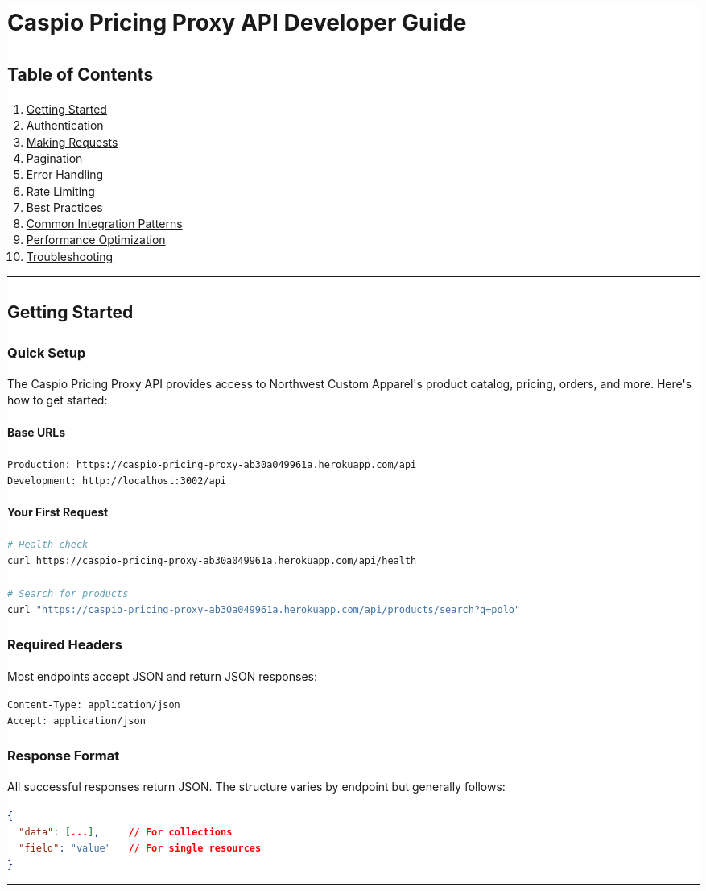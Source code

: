 # Caspio Pricing Proxy API Developer Guide

## Table of Contents
1. [Getting Started](#getting-started)
2. [Authentication](#authentication)
3. [Making Requests](#making-requests)
4. [Pagination](#pagination)
5. [Error Handling](#error-handling)
6. [Rate Limiting](#rate-limiting)
7. [Best Practices](#best-practices)
8. [Common Integration Patterns](#common-integration-patterns)
9. [Performance Optimization](#performance-optimization)
10. [Troubleshooting](#troubleshooting)

---

## Getting Started

### Quick Setup

The Caspio Pricing Proxy API provides access to Northwest Custom Apparel's product catalog, pricing, orders, and more. Here's how to get started:

#### Base URLs
```
Production: https://caspio-pricing-proxy-ab30a049961a.herokuapp.com/api
Development: http://localhost:3002/api
```

#### Your First Request
```bash
# Health check
curl https://caspio-pricing-proxy-ab30a049961a.herokuapp.com/api/health

# Search for products
curl "https://caspio-pricing-proxy-ab30a049961a.herokuapp.com/api/products/search?q=polo"
```

### Required Headers
Most endpoints accept JSON and return JSON responses:
```
Content-Type: application/json
Accept: application/json
```

### Response Format
All successful responses return JSON. The structure varies by endpoint but generally follows:
```json
{
  "data": [...],     // For collections
  "field": "value"   // For single resources
}
```

---